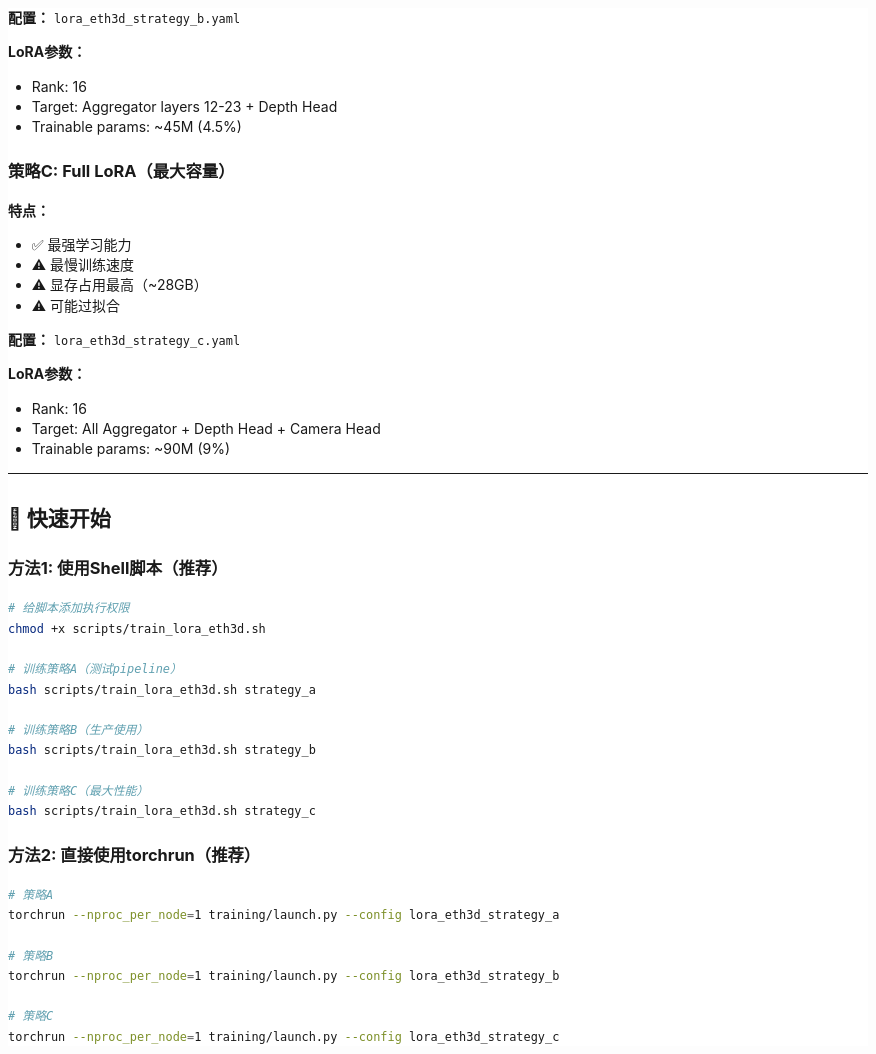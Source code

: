 **配置：** `lora_eth3d_strategy_b.yaml`

**LoRA参数：**
- Rank: 16
- Target: Aggregator layers 12-23 + Depth Head
- Trainable params: ~45M (4.5%)

### 策略C: Full LoRA（最大容量）

**特点：**
- ✅ 最强学习能力
- ⚠️ 最慢训练速度
- ⚠️ 显存占用最高（~28GB）
- ⚠️ 可能过拟合

**配置：** `lora_eth3d_strategy_c.yaml`

**LoRA参数：**
- Rank: 16
- Target: All Aggregator + Depth Head + Camera Head
- Trainable params: ~90M (9%)

---

## 🚀 快速开始

### 方法1: 使用Shell脚本（推荐）

```bash
# 给脚本添加执行权限
chmod +x scripts/train_lora_eth3d.sh

# 训练策略A（测试pipeline）
bash scripts/train_lora_eth3d.sh strategy_a

# 训练策略B（生产使用）
bash scripts/train_lora_eth3d.sh strategy_b

# 训练策略C（最大性能）
bash scripts/train_lora_eth3d.sh strategy_c
```

### 方法2: 直接使用torchrun（推荐）

```bash
# 策略A
torchrun --nproc_per_node=1 training/launch.py --config lora_eth3d_strategy_a

# 策略B
torchrun --nproc_per_node=1 training/launch.py --config lora_eth3d_strategy_b

# 策略C
torchrun --nproc_per_node=1 training/launch.py --config lora_eth3d_strategy_c
```
